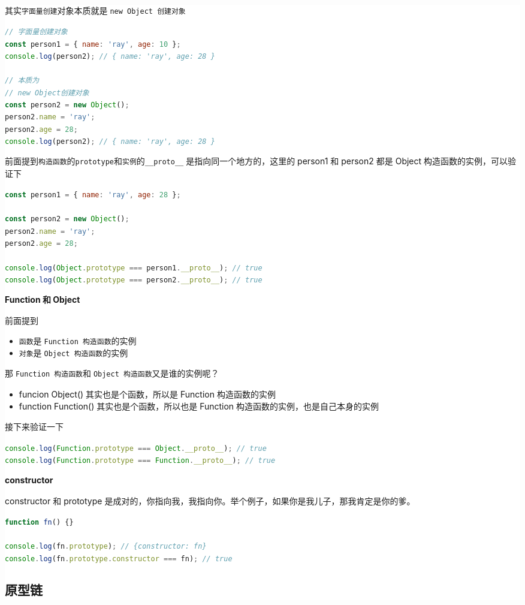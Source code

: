 其实`字面量创建`对象本质就是 `new Object 创建对象`

```js
// 字面量创建对象
const person1 = { name: 'ray', age: 10 };
console.log(person2); // { name: 'ray', age: 28 }

// 本质为
// new Object创建对象
const person2 = new Object();
person2.name = 'ray';
person2.age = 28;
console.log(person2); // { name: 'ray', age: 28 }
```

前面提到`构造函数`的`prototype`和`实例`的`__proto__` 是指向同一个地方的，这里的 person1 和 person2 都是 Object 构造函数的实例，可以验证下

```js
const person1 = { name: 'ray', age: 28 };

const person2 = new Object();
person2.name = 'ray';
person2.age = 28;

console.log(Object.prototype === person1.__proto__); // true
console.log(Object.prototype === person2.__proto__); // true
```

**Function 和 Object**

前面提到

- `函数`是 `Function 构造函数`的实例
- `对象`是 `Object 构造函数`的实例

那 `Function 构造函数`和 `Object 构造函数`又是谁的实例呢？

- funcion Object() 其实也是个函数，所以是 Function 构造函数的实例
- function Function() 其实也是个函数，所以也是 Function 构造函数的实例，也是自己本身的实例

接下来验证一下

```js
console.log(Function.prototype === Object.__proto__); // true
console.log(Function.prototype === Function.__proto__); // true
```

**constructor**

constructor 和 prototype 是成对的，你指向我，我指向你。举个例子，如果你是我儿子，那我肯定是你的爹。

```js
function fn() {}

console.log(fn.prototype); // {constructor: fn}
console.log(fn.prototype.constructor === fn); // true
```

## 原型链
